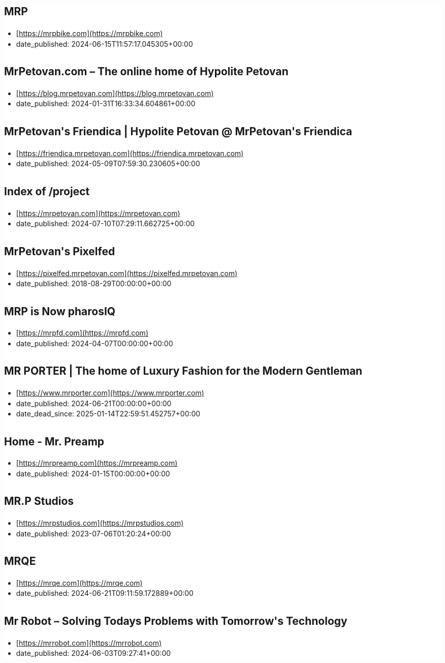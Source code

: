  ## MRP
 - [https://mrpbike.com](https://mrpbike.com)
 - date_published: 2024-06-15T11:57:17.045305+00:00

 ## MrPetovan.com – The online home of Hypolite Petovan
 - [https://blog.mrpetovan.com](https://blog.mrpetovan.com)
 - date_published: 2024-01-31T16:33:34.604861+00:00

 ## MrPetovan's Friendica | Hypolite Petovan @ MrPetovan's Friendica
 - [https://friendica.mrpetovan.com](https://friendica.mrpetovan.com)
 - date_published: 2024-05-09T07:59:30.230605+00:00

 ## Index of /project
 - [https://mrpetovan.com](https://mrpetovan.com)
 - date_published: 2024-07-10T07:29:11.662725+00:00

 ## MrPetovan's Pixelfed
 - [https://pixelfed.mrpetovan.com](https://pixelfed.mrpetovan.com)
 - date_published: 2018-08-29T00:00:00+00:00

 ## MRP is Now pharosIQ
 - [https://mrpfd.com](https://mrpfd.com)
 - date_published: 2024-04-07T00:00:00+00:00

 ## MR PORTER | The home of Luxury Fashion for the Modern Gentleman
 - [https://www.mrporter.com](https://www.mrporter.com)
 - date_published: 2024-06-21T00:00:00+00:00
 - date_dead_since: 2025-01-14T22:59:51.452757+00:00

 ## Home - Mr. Preamp
 - [https://mrpreamp.com](https://mrpreamp.com)
 - date_published: 2024-01-15T00:00:00+00:00

 ## MR.P Studios
 - [https://mrpstudios.com](https://mrpstudios.com)
 - date_published: 2023-07-06T01:20:24+00:00

 ## MRQE
 - [https://mrqe.com](https://mrqe.com)
 - date_published: 2024-06-21T09:11:59.172889+00:00

 ## Mr Robot – Solving Todays Problems with Tomorrow's Technology
 - [https://mrrobot.com](https://mrrobot.com)
 - date_published: 2024-06-03T09:27:41+00:00
